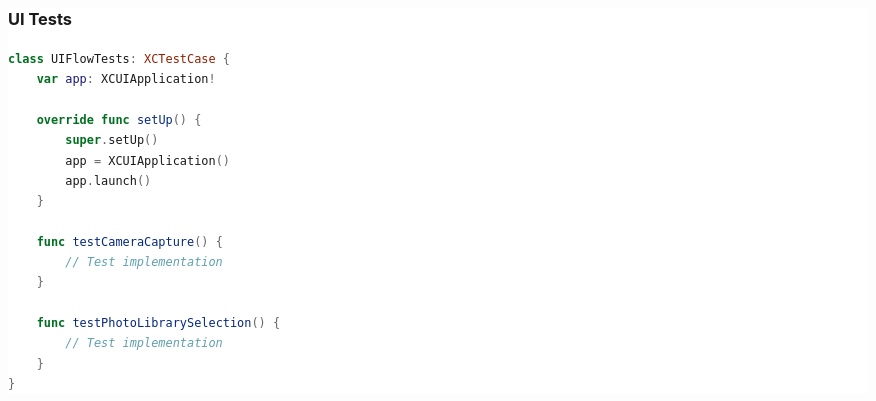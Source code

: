 ### UI Tests
```swift
class UIFlowTests: XCTestCase {
    var app: XCUIApplication!
    
    override func setUp() {
        super.setUp()
        app = XCUIApplication()
        app.launch()
    }
    
    func testCameraCapture() {
        // Test implementation
    }
    
    func testPhotoLibrarySelection() {
        // Test implementation
    }
}
```
